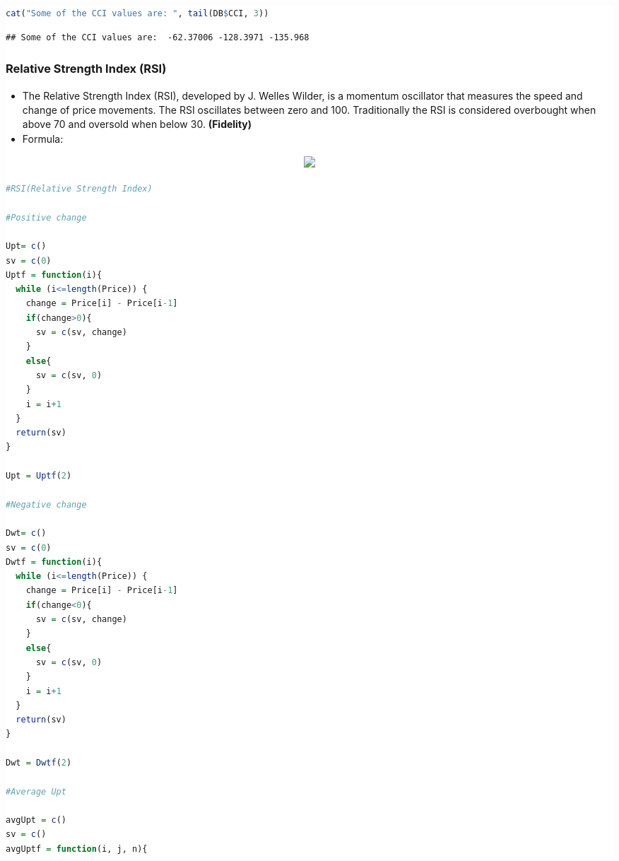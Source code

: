 ```r
cat("Some of the CCI values are: ", tail(DB$CCI, 3))
```

```
## Some of the CCI values are:  -62.37006 -128.3971 -135.968
```

### Relative Strength Index (RSI)
* The Relative Strength Index (RSI), developed by J. Welles Wilder, is a momentum oscillator that measures the speed and change of price movements. The RSI oscillates between zero and 100. Traditionally the RSI is considered overbought when above 70 and oversold when below 30. **(Fidelity)**
* Formula: 
<p align="center">
<img src="https://render.githubusercontent.com/render/math?math=RSI=100-\dfrac{100}{\dfrac{1+\dfrac{\sum_{i=0}^{n-1}UP_{t-i}}{n}}{\dfrac{\sum_{i=0}^{n-1}DW_{t-1}}{n}}}">
</p>

```r
#RSI(Relative Strength Index)

#Positive change

Upt= c()
sv = c(0)
Uptf = function(i){
  while (i<=length(Price)) {
    change = Price[i] - Price[i-1]
    if(change>0){
      sv = c(sv, change)
    }
    else{
      sv = c(sv, 0)
    }
    i = i+1
  }
  return(sv)
}

Upt = Uptf(2)

#Negative change

Dwt= c()
sv = c(0)
Dwtf = function(i){
  while (i<=length(Price)) {
    change = Price[i] - Price[i-1]
    if(change<0){
      sv = c(sv, change)
    }
    else{
      sv = c(sv, 0)
    }
    i = i+1
  }
  return(sv)
}

Dwt = Dwtf(2)

#Average Upt

avgUpt = c()
sv = c()
avgUptf = function(i, j, n){
```